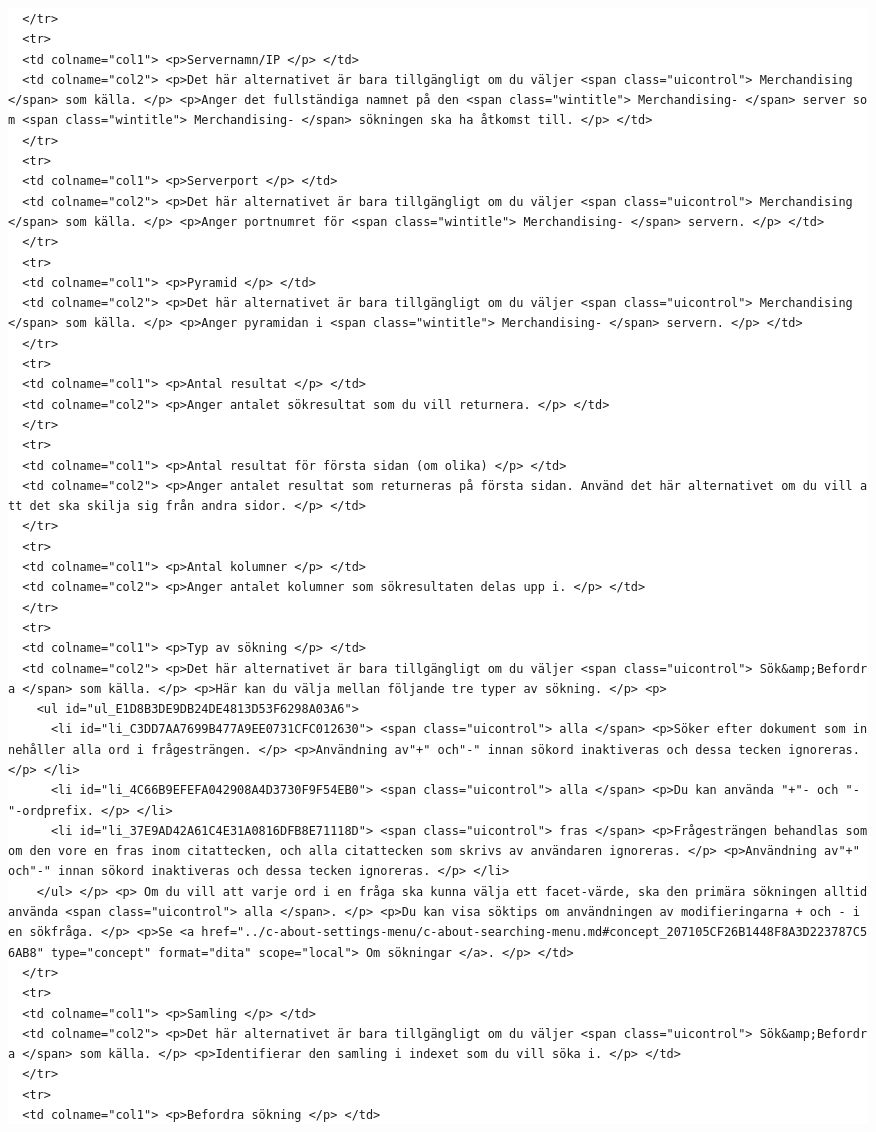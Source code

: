       </tr> 
      <tr> 
      <td colname="col1"> <p>Servernamn/IP </p> </td> 
      <td colname="col2"> <p>Det här alternativet är bara tillgängligt om du väljer <span class="uicontrol"> Merchandising </span> som källa. </p> <p>Anger det fullständiga namnet på den <span class="wintitle"> Merchandising- </span> server som <span class="wintitle"> Merchandising- </span> sökningen ska ha åtkomst till. </p> </td> 
      </tr> 
      <tr> 
      <td colname="col1"> <p>Serverport </p> </td> 
      <td colname="col2"> <p>Det här alternativet är bara tillgängligt om du väljer <span class="uicontrol"> Merchandising </span> som källa. </p> <p>Anger portnumret för <span class="wintitle"> Merchandising- </span> servern. </p> </td> 
      </tr> 
      <tr> 
      <td colname="col1"> <p>Pyramid </p> </td> 
      <td colname="col2"> <p>Det här alternativet är bara tillgängligt om du väljer <span class="uicontrol"> Merchandising </span> som källa. </p> <p>Anger pyramidan i <span class="wintitle"> Merchandising- </span> servern. </p> </td> 
      </tr> 
      <tr> 
      <td colname="col1"> <p>Antal resultat </p> </td> 
      <td colname="col2"> <p>Anger antalet sökresultat som du vill returnera. </p> </td> 
      </tr> 
      <tr> 
      <td colname="col1"> <p>Antal resultat för första sidan (om olika) </p> </td> 
      <td colname="col2"> <p>Anger antalet resultat som returneras på första sidan. Använd det här alternativet om du vill att det ska skilja sig från andra sidor. </p> </td> 
      </tr> 
      <tr> 
      <td colname="col1"> <p>Antal kolumner </p> </td> 
      <td colname="col2"> <p>Anger antalet kolumner som sökresultaten delas upp i. </p> </td> 
      </tr> 
      <tr> 
      <td colname="col1"> <p>Typ av sökning </p> </td> 
      <td colname="col2"> <p>Det här alternativet är bara tillgängligt om du väljer <span class="uicontrol"> Sök&amp;Befordra </span> som källa. </p> <p>Här kan du välja mellan följande tre typer av sökning. </p> <p> 
        <ul id="ul_E1D8B3DE9DB24DE4813D53F6298A03A6"> 
          <li id="li_C3DD7AA7699B477A9EE0731CFC012630"> <span class="uicontrol"> alla </span> <p>Söker efter dokument som innehåller alla ord i frågesträngen. </p> <p>Användning av"+" och"-" innan sökord inaktiveras och dessa tecken ignoreras. </p> </li> 
          <li id="li_4C66B9EFEFA042908A4D3730F9F54EB0"> <span class="uicontrol"> alla </span> <p>Du kan använda "+"- och "-"-ordprefix. </p> </li> 
          <li id="li_37E9AD42A61C4E31A0816DFB8E71118D"> <span class="uicontrol"> fras </span> <p>Frågesträngen behandlas som om den vore en fras inom citattecken, och alla citattecken som skrivs av användaren ignoreras. </p> <p>Användning av"+" och"-" innan sökord inaktiveras och dessa tecken ignoreras. </p> </li> 
        </ul> </p> <p> Om du vill att varje ord i en fråga ska kunna välja ett facet-värde, ska den primära sökningen alltid använda <span class="uicontrol"> alla </span>. </p> <p>Du kan visa söktips om användningen av modifieringarna + och - i en sökfråga. </p> <p>Se <a href="../c-about-settings-menu/c-about-searching-menu.md#concept_207105CF26B1448F8A3D223787C56AB8" type="concept" format="dita" scope="local"> Om sökningar </a>. </p> </td> 
      </tr> 
      <tr> 
      <td colname="col1"> <p>Samling </p> </td> 
      <td colname="col2"> <p>Det här alternativet är bara tillgängligt om du väljer <span class="uicontrol"> Sök&amp;Befordra </span> som källa. </p> <p>Identifierar den samling i indexet som du vill söka i. </p> </td> 
      </tr> 
      <tr> 
      <td colname="col1"> <p>Befordra sökning </p> </td> 
